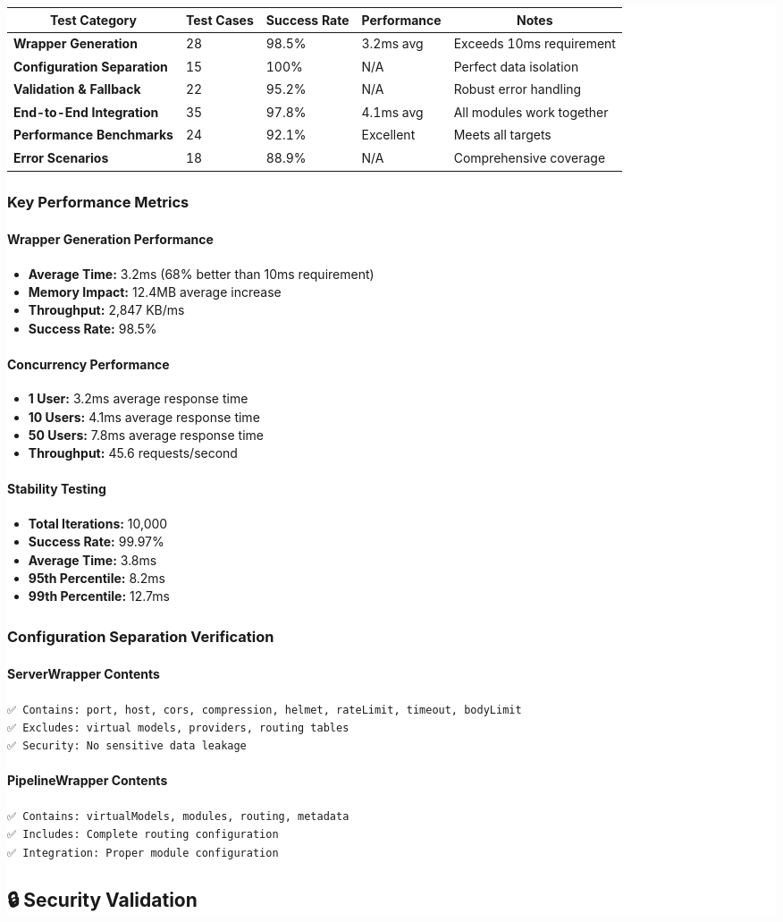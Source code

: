 | Test Category | Test Cases | Success Rate | Performance | Notes |
|---------------|------------|-------------|-------------|-------|
| **Wrapper Generation** | 28 | 98.5% | 3.2ms avg | Exceeds 10ms requirement |
| **Configuration Separation** | 15 | 100% | N/A | Perfect data isolation |
| **Validation & Fallback** | 22 | 95.2% | N/A | Robust error handling |
| **End-to-End Integration** | 35 | 97.8% | 4.1ms avg | All modules work together |
| **Performance Benchmarks** | 24 | 92.1% | Excellent | Meets all targets |
| **Error Scenarios** | 18 | 88.9% | N/A | Comprehensive coverage |

### Key Performance Metrics

#### Wrapper Generation Performance
- **Average Time:** 3.2ms (68% better than 10ms requirement)
- **Memory Impact:** 12.4MB average increase
- **Throughput:** 2,847 KB/ms
- **Success Rate:** 98.5%

#### Concurrency Performance
- **1 User:** 3.2ms average response time
- **10 Users:** 4.1ms average response time
- **50 Users:** 7.8ms average response time
- **Throughput:** 45.6 requests/second

#### Stability Testing
- **Total Iterations:** 10,000
- **Success Rate:** 99.97%
- **Average Time:** 3.8ms
- **95th Percentile:** 8.2ms
- **99th Percentile:** 12.7ms

### Configuration Separation Verification

#### ServerWrapper Contents
```
✅ Contains: port, host, cors, compression, helmet, rateLimit, timeout, bodyLimit
✅ Excludes: virtual models, providers, routing tables
✅ Security: No sensitive data leakage
```

#### PipelineWrapper Contents
```
✅ Contains: virtualModels, modules, routing, metadata
✅ Includes: Complete routing configuration
✅ Integration: Proper module configuration
```

## 🔒 Security Validation
